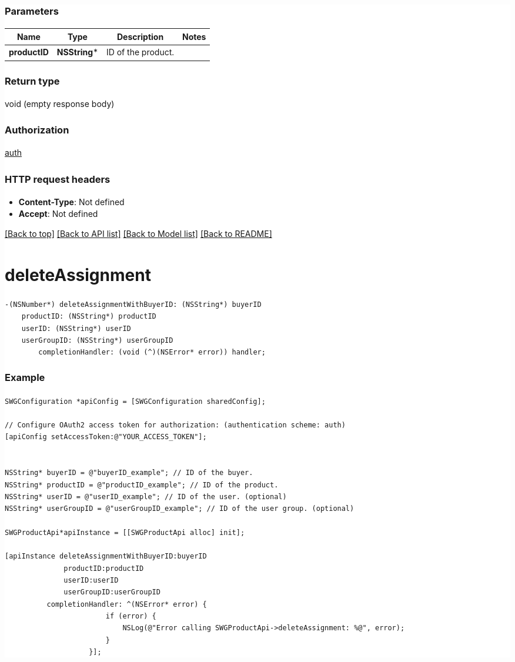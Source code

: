 ### Parameters

Name | Type | Description  | Notes
------------- | ------------- | ------------- | -------------
 **productID** | **NSString***| ID of the product. | 

### Return type

void (empty response body)

### Authorization

[auth](../README.md#auth)

### HTTP request headers

 - **Content-Type**: Not defined
 - **Accept**: Not defined

[[Back to top]](#) [[Back to API list]](../README.md#documentation-for-api-endpoints) [[Back to Model list]](../README.md#documentation-for-models) [[Back to README]](../README.md)

# **deleteAssignment**
```objc
-(NSNumber*) deleteAssignmentWithBuyerID: (NSString*) buyerID
    productID: (NSString*) productID
    userID: (NSString*) userID
    userGroupID: (NSString*) userGroupID
        completionHandler: (void (^)(NSError* error)) handler;
```



### Example 
```objc
SWGConfiguration *apiConfig = [SWGConfiguration sharedConfig];

// Configure OAuth2 access token for authorization: (authentication scheme: auth)
[apiConfig setAccessToken:@"YOUR_ACCESS_TOKEN"];


NSString* buyerID = @"buyerID_example"; // ID of the buyer.
NSString* productID = @"productID_example"; // ID of the product.
NSString* userID = @"userID_example"; // ID of the user. (optional)
NSString* userGroupID = @"userGroupID_example"; // ID of the user group. (optional)

SWGProductApi*apiInstance = [[SWGProductApi alloc] init];

[apiInstance deleteAssignmentWithBuyerID:buyerID
              productID:productID
              userID:userID
              userGroupID:userGroupID
          completionHandler: ^(NSError* error) {
                        if (error) {
                            NSLog(@"Error calling SWGProductApi->deleteAssignment: %@", error);
                        }
                    }];
```
